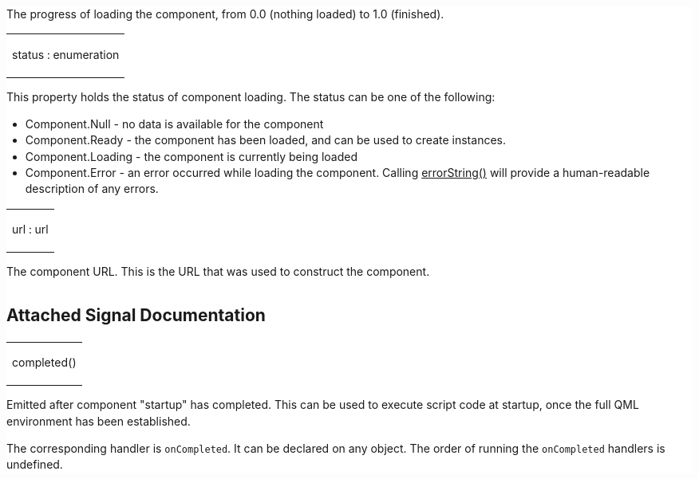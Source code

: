 The progress of loading the component, from 0.0 (nothing loaded) to 1.0 (finished).

<table>
<colgroup>
<col width="100%" />
</colgroup>
<tbody>
<tr class="odd">
<td><p><span id="status-prop"></span><span class="name">status</span> : <span class="type">enumeration</span></p></td>
</tr>
</tbody>
</table>

This property holds the status of component loading. The status can be one of the following:

-   Component.Null - no data is available for the component
-   Component.Ready - the component has been loaded, and can be used to create instances.
-   Component.Loading - the component is currently being loaded
-   Component.Error - an error occurred while loading the component. Calling [errorString()](index.html#errorString-method) will provide a human-readable description of any errors.

<table>
<colgroup>
<col width="100%" />
</colgroup>
<tbody>
<tr class="odd">
<td><p><span id="url-prop"></span><span class="name">url</span> : <span class="type">url</span></p></td>
</tr>
</tbody>
</table>

The component URL. This is the URL that was used to construct the component.

Attached Signal Documentation
-----------------------------

<table>
<colgroup>
<col width="100%" />
</colgroup>
<tbody>
<tr class="odd">
<td><p><span id="completed-signal"></span><span class="name">completed</span>()</p></td>
</tr>
</tbody>
</table>

Emitted after component "startup" has completed. This can be used to execute script code at startup, once the full QML environment has been established.

The corresponding handler is `onCompleted`. It can be declared on any object. The order of running the `onCompleted` handlers is undefined.
